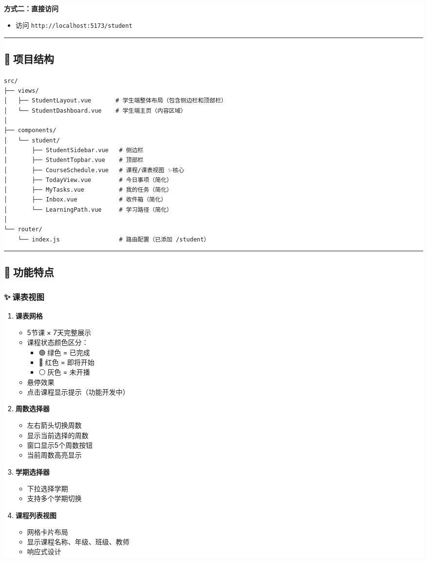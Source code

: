 **方式二：直接访问**
- 访问 `http://localhost:5173/student`

---

## 📂 项目结构

```
src/
├── views/
│   ├── StudentLayout.vue       # 学生端整体布局（包含侧边栏和顶部栏）
│   └── StudentDashboard.vue    # 学生端主页（内容区域）
│
├── components/
│   └── student/
│       ├── StudentSidebar.vue   # 侧边栏
│       ├── StudentTopbar.vue    # 顶部栏
│       ├── CourseSchedule.vue   # 课程/课表视图 ✨核心
│       ├── TodayView.vue        # 今日事项（简化）
│       ├── MyTasks.vue          # 我的任务（简化）
│       ├── Inbox.vue            # 收件箱（简化）
│       └── LearningPath.vue     # 学习路径（简化）
│
└── router/
    └── index.js                 # 路由配置（已添加 /student）
```

---

## 🎨 功能特点

### ✨ 课表视图

1. **课表网格**
   - 5节课 × 7天完整展示
   - 课程状态颜色区分：
     - 🟢 绿色 = 已完成
     - 🔴 红色 = 即将开始
     - ⚪ 灰色 = 未开播
   - 悬停效果
   - 点击课程显示提示（功能开发中）

2. **周数选择器**
   - 左右箭头切换周数
   - 显示当前选择的周数
   - 窗口显示5个周数按钮
   - 当前周数高亮显示

3. **学期选择器**
   - 下拉选择学期
   - 支持多个学期切换

4. **课程列表视图**
   - 网格卡片布局
   - 显示课程名称、年级、班级、教师
   - 响应式设计

